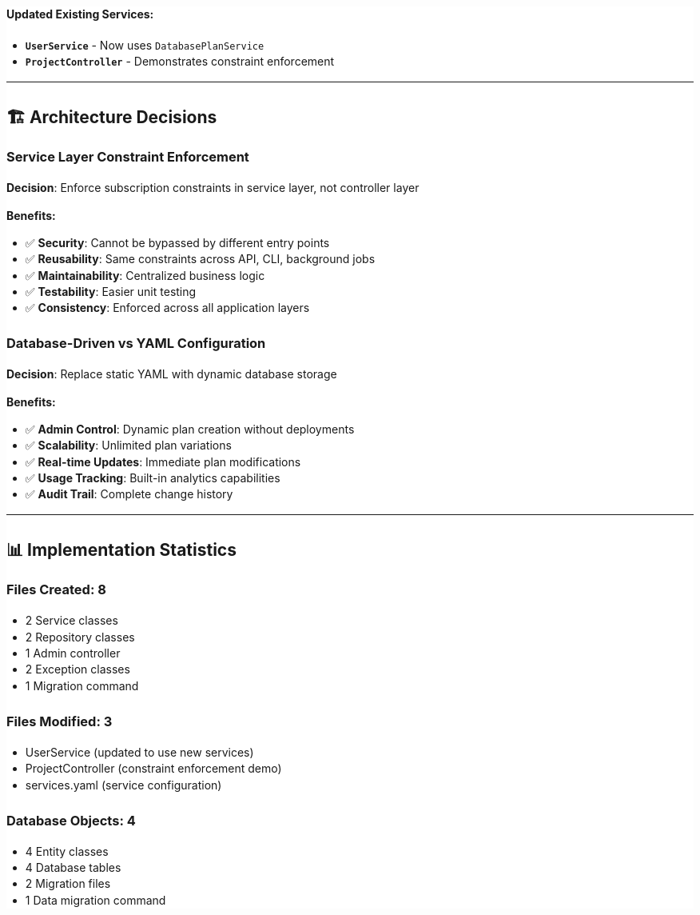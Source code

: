 #### **Updated Existing Services:**
- **`UserService`** - Now uses `DatabasePlanService`
- **`ProjectController`** - Demonstrates constraint enforcement

---

## 🏗️ **Architecture Decisions**

### **Service Layer Constraint Enforcement**
**Decision**: Enforce subscription constraints in service layer, not controller layer

**Benefits:**
- ✅ **Security**: Cannot be bypassed by different entry points
- ✅ **Reusability**: Same constraints across API, CLI, background jobs
- ✅ **Maintainability**: Centralized business logic
- ✅ **Testability**: Easier unit testing
- ✅ **Consistency**: Enforced across all application layers

### **Database-Driven vs YAML Configuration**
**Decision**: Replace static YAML with dynamic database storage

**Benefits:**
- ✅ **Admin Control**: Dynamic plan creation without deployments
- ✅ **Scalability**: Unlimited plan variations
- ✅ **Real-time Updates**: Immediate plan modifications
- ✅ **Usage Tracking**: Built-in analytics capabilities
- ✅ **Audit Trail**: Complete change history

---

## 📊 **Implementation Statistics**

### **Files Created:** 8
- 2 Service classes
- 2 Repository classes
- 1 Admin controller
- 2 Exception classes
- 1 Migration command

### **Files Modified:** 3
- UserService (updated to use new services)
- ProjectController (constraint enforcement demo)
- services.yaml (service configuration)

### **Database Objects:** 4
- 4 Entity classes
- 4 Database tables
- 2 Migration files
- 1 Data migration command
